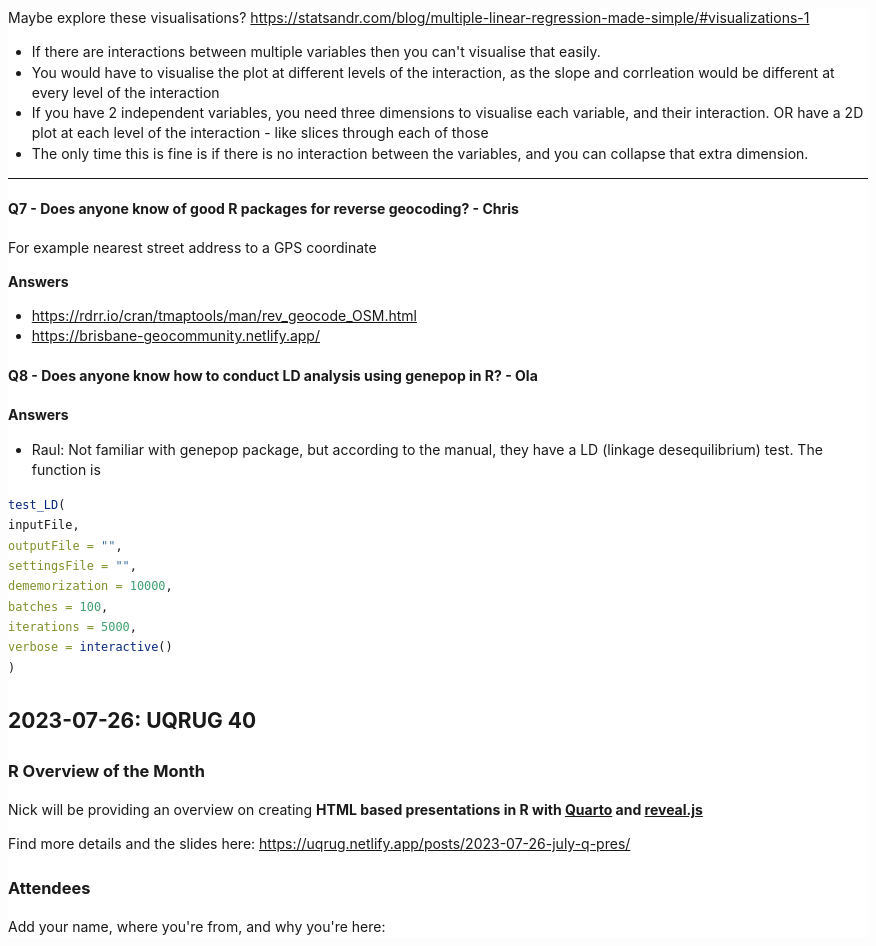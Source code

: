 Maybe explore these visualisations? https://statsandr.com/blog/multiple-linear-regression-made-simple/#visualizations-1

* If there are interactions between multiple variables then you can't visualise that easily.
* You would have to visualise the plot at different levels of the interaction, as the slope and corrleation would be different at every level of the interaction
* If you have 2 independent variables, you need three dimensions to visualise each variable, and their interaction. OR have a 2D plot at each level of the interaction - like slices through each of those
* The only time this is fine is if there is no interaction between the variables, and you can collapse that extra dimension.



---

#### Q7 - Does anyone know of good R packages for reverse geocoding? - Chris
For example nearest street address to a GPS coordinate

**Answers**
* https://rdrr.io/cran/tmaptools/man/rev_geocode_OSM.html
* https://brisbane-geocommunity.netlify.app/

#### Q8 - Does anyone know how to conduct LD analysis using genepop in R? - Ola

**Answers**
*  Raul: Not familiar with genepop package, but according to the manual, they have a LD (linkage desequilibrium) test. The function is 
``` r
test_LD(
inputFile,
outputFile = "",
settingsFile = "",
dememorization = 10000,
batches = 100,
iterations = 5000,
verbose = interactive()
)
```


## 2023-07-26: UQRUG 40

### R Overview of the Month

Nick  will be providing an overview on creating **HTML based presentations in R with [Quarto](https://quarto.org/docs/presentations/) and [reveal.js](https://revealjs.com/)**

Find more details and the slides here:
https://uqrug.netlify.app/posts/2023-07-26-july-q-pres/

### Attendees
Add your name, where you're from, and why you're here:
